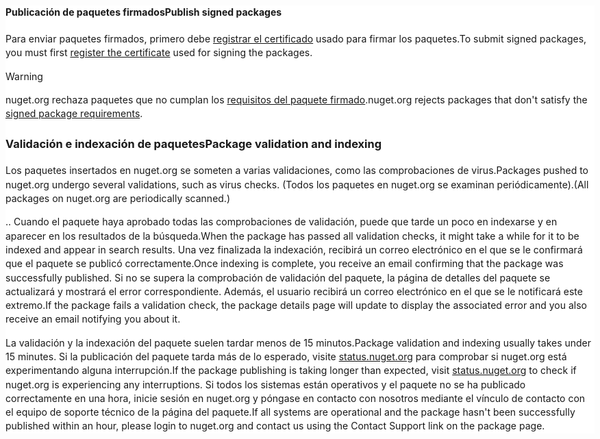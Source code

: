 #### <a name="publish-signed-packages"></a><span data-ttu-id="8c5a4-131">Publicación de paquetes firmados</span><span class="sxs-lookup"><span data-stu-id="8c5a4-131">Publish signed packages</span></span>

<span data-ttu-id="8c5a4-132">Para enviar paquetes firmados, primero debe [registrar el certificado](../reference/Signed-Packages-Reference.md#register-certificate-on-nugetorg) usado para firmar los paquetes.</span><span class="sxs-lookup"><span data-stu-id="8c5a4-132">To submit signed packages, you must first [register the certificate](../reference/Signed-Packages-Reference.md#register-certificate-on-nugetorg) used for signing the packages.</span></span> 

> [!Warning]
> <span data-ttu-id="8c5a4-133">nuget.org rechaza paquetes que no cumplan los [requisitos del paquete firmado](../reference/Signed-Packages-Reference.md#signature-requirements-on-nugetorg).</span><span class="sxs-lookup"><span data-stu-id="8c5a4-133">nuget.org rejects packages that don't satisfy the [signed package requirements](../reference/Signed-Packages-Reference.md#signature-requirements-on-nugetorg).</span></span>

### <a name="package-validation-and-indexing"></a><span data-ttu-id="8c5a4-134">Validación e indexación de paquetes</span><span class="sxs-lookup"><span data-stu-id="8c5a4-134">Package validation and indexing</span></span>

<span data-ttu-id="8c5a4-135">Los paquetes insertados en nuget.org se someten a varias validaciones, como las comprobaciones de virus.</span><span class="sxs-lookup"><span data-stu-id="8c5a4-135">Packages pushed to nuget.org undergo several validations, such as virus checks.</span></span> <span data-ttu-id="8c5a4-136">(Todos los paquetes en nuget.org se examinan periódicamente).</span><span class="sxs-lookup"><span data-stu-id="8c5a4-136">(All packages on nuget.org are periodically scanned.)</span></span>

<span data-ttu-id="8c5a4-137">.</span><span class="sxs-lookup"><span data-stu-id="8c5a4-137">.</span></span> <span data-ttu-id="8c5a4-138">Cuando el paquete haya aprobado todas las comprobaciones de validación, puede que tarde un poco en indexarse y en aparecer en los resultados de la búsqueda.</span><span class="sxs-lookup"><span data-stu-id="8c5a4-138">When the package has passed all validation checks, it might take a while for it to be indexed and appear in search results.</span></span> <span data-ttu-id="8c5a4-139">Una vez finalizada la indexación, recibirá un correo electrónico en el que se le confirmará que el paquete se publicó correctamente.</span><span class="sxs-lookup"><span data-stu-id="8c5a4-139">Once indexing is complete, you receive an email confirming that the package was successfully published.</span></span> <span data-ttu-id="8c5a4-140">Si no se supera la comprobación de validación del paquete, la página de detalles del paquete se actualizará y mostrará el error correspondiente. Además, el usuario recibirá un correo electrónico en el que se le notificará este extremo.</span><span class="sxs-lookup"><span data-stu-id="8c5a4-140">If the package fails a validation check, the package details page will update to display the associated error and you also receive an email notifying you about it.</span></span>

<span data-ttu-id="8c5a4-141">La validación y la indexación del paquete suelen tardar menos de 15 minutos.</span><span class="sxs-lookup"><span data-stu-id="8c5a4-141">Package validation and indexing usually takes under 15 minutes.</span></span> <span data-ttu-id="8c5a4-142">Si la publicación del paquete tarda más de lo esperado, visite [status.nuget.org](https://status.nuget.org/) para comprobar si nuget.org está experimentando alguna interrupción.</span><span class="sxs-lookup"><span data-stu-id="8c5a4-142">If the package publishing is taking longer than expected, visit [status.nuget.org](https://status.nuget.org/) to check if nuget.org is experiencing any interruptions.</span></span> <span data-ttu-id="8c5a4-143">Si todos los sistemas están operativos y el paquete no se ha publicado correctamente en una hora, inicie sesión en nuget.org y póngase en contacto con nosotros mediante el vínculo de contacto con el equipo de soporte técnico de la página del paquete.</span><span class="sxs-lookup"><span data-stu-id="8c5a4-143">If all systems are operational and the package hasn't been successfully published within an hour, please login to nuget.org and contact us using the Contact Support link on the package page.</span></span>
